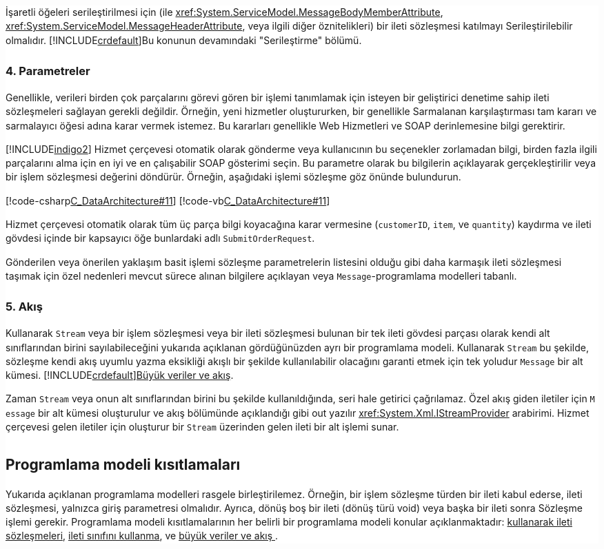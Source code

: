  İşaretli öğeleri serileştirilmesi için (ile <xref:System.ServiceModel.MessageBodyMemberAttribute>, <xref:System.ServiceModel.MessageHeaderAttribute>, veya ilgili diğer öznitelikleri) bir ileti sözleşmesi katılmayı Serileştirilebilir olmalıdır. [!INCLUDE[crdefault](../../../../includes/crdefault-md.md)]Bu konunun devamındaki "Serileştirme" bölümü.  
  
### <a name="4-parameters"></a>4. Parametreler  
 Genellikle, verileri birden çok parçalarını görevi gören bir işlemi tanımlamak için isteyen bir geliştirici denetime sahip ileti sözleşmeleri sağlayan gerekli değildir. Örneğin, yeni hizmetler oluştururken, bir genellikle Sarmalanan karşılaştırması tam kararı ve sarmalayıcı öğesi adına karar vermek istemez. Bu kararları genellikle Web Hizmetleri ve SOAP derinlemesine bilgi gerektirir.  
  
 [!INCLUDE[indigo2](../../../../includes/indigo2-md.md)] Hizmet çerçevesi otomatik olarak gönderme veya kullanıcının bu seçenekler zorlamadan bilgi, birden fazla ilgili parçalarını alma için en iyi ve en çalışabilir SOAP gösterimi seçin. Bu parametre olarak bu bilgilerin açıklayarak gerçekleştirilir veya bir işlem sözleşmesi değerini döndürür. Örneğin, aşağıdaki işlemi sözleşme göz önünde bulundurun.  
  
 [!code-csharp[C_DataArchitecture#11](../../../../samples/snippets/csharp/VS_Snippets_CFX/c_dataarchitecture/cs/source.cs#11)]
 [!code-vb[C_DataArchitecture#11](../../../../samples/snippets/visualbasic/VS_Snippets_CFX/c_dataarchitecture/vb/source.vb#11)]  
  
 Hizmet çerçevesi otomatik olarak tüm üç parça bilgi koyacağına karar vermesine (`customerID`, `item`, ve `quantity`) kaydırma ve ileti gövdesi içinde bir kapsayıcı öğe bunlardaki adlı `SubmitOrderRequest`.  
  
 Gönderilen veya önerilen yaklaşım basit işlemi sözleşme parametrelerin listesini olduğu gibi daha karmaşık ileti sözleşmesi taşımak için özel nedenleri mevcut sürece alınan bilgilere açıklayan veya `Message`-programlama modelleri tabanlı.  
  
### <a name="5-stream"></a>5. Akış  
 Kullanarak `Stream` veya bir işlem sözleşmesi veya bir ileti sözleşmesi bulunan bir tek ileti gövdesi parçası olarak kendi alt sınıflarından birini sayılabileceğini yukarıda açıklanan gördüğünüzden ayrı bir programlama modeli. Kullanarak `Stream` bu şekilde, sözleşme kendi akış uyumlu yazma eksikliği akışlı bir şekilde kullanılabilir olacağını garanti etmek için tek yoludur `Message` bir alt kümesi. [!INCLUDE[crdefault](../../../../includes/crdefault-md.md)][Büyük veriler ve akış](../../../../docs/framework/wcf/feature-details/large-data-and-streaming.md).  
  
 Zaman `Stream` veya onun alt sınıflarından birini bu şekilde kullanıldığında, seri hale getirici çağrılamaz. Özel akış giden iletiler için `Message` bir alt kümesi oluşturulur ve akış bölümünde açıklandığı gibi out yazılır <xref:System.Xml.IStreamProvider> arabirimi. Hizmet çerçevesi gelen iletiler için oluşturur bir `Stream` üzerinden gelen ileti bir alt işlemi sunar.  
  
## <a name="programming-model-restrictions"></a>Programlama modeli kısıtlamaları  
 Yukarıda açıklanan programlama modelleri rasgele birleştirilemez. Örneğin, bir işlem sözleşme türden bir ileti kabul ederse, ileti sözleşmesi, yalnızca giriş parametresi olmalıdır. Ayrıca, dönüş boş bir ileti (dönüş türü void) veya başka bir ileti sonra Sözleşme işlemi gerekir. Programlama modeli kısıtlamalarının her belirli bir programlama modeli konular açıklanmaktadır: [kullanarak ileti sözleşmeleri](../../../../docs/framework/wcf/feature-details/using-message-contracts.md), [ileti sınıfını kullanma](../../../../docs/framework/wcf/feature-details/using-the-message-class.md), ve [büyük veriler ve akış ](../../../../docs/framework/wcf/feature-details/large-data-and-streaming.md).  
  